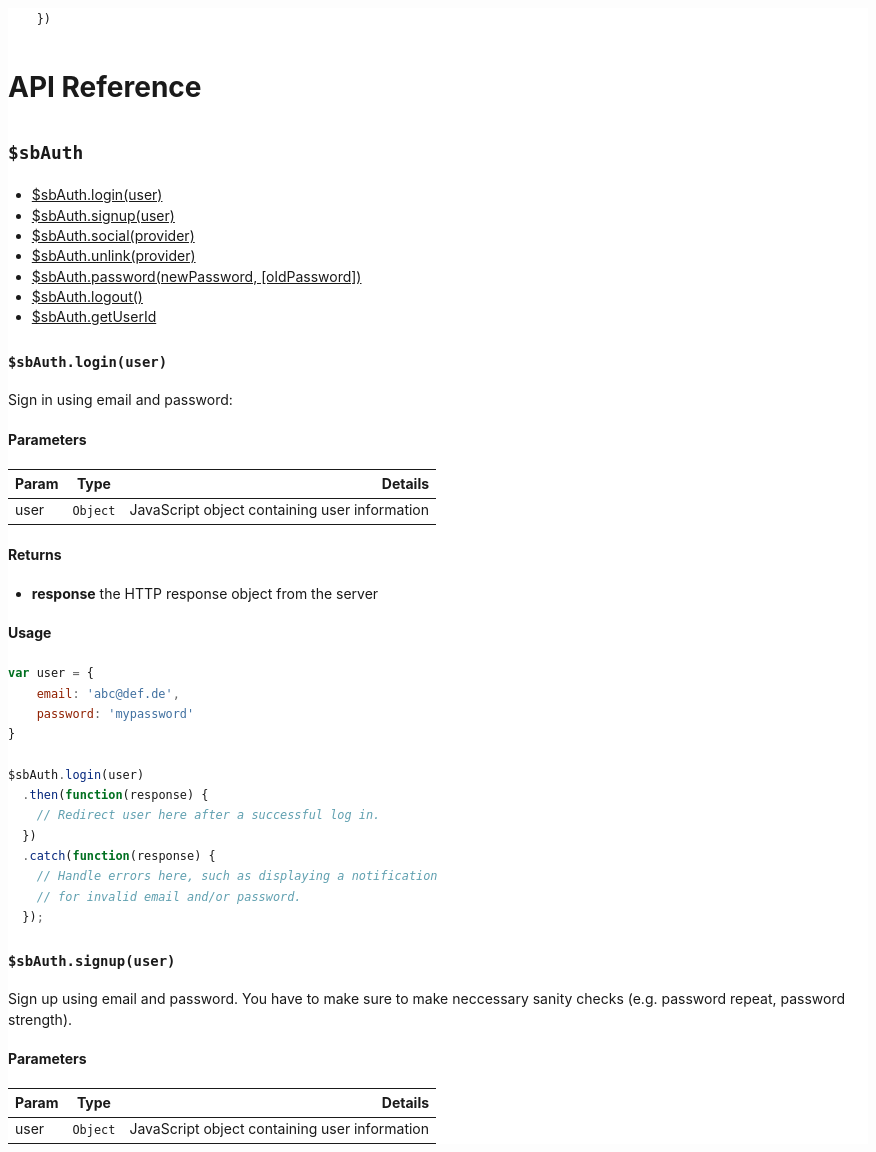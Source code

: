 ```javascript
    })
```

# API Reference

## <a name="sbAuth"></a> `$sbAuth`
* [$sbAuth.login(user)](#sbAuthLogin)
* [$sbAuth.signup(user)](#sbAuthSignup)
* [$sbAuth.social(provider)](#sbAuthSocial)
* [$sbAuth.unlink(provider)](#sbAuthUnlink)
* [$sbAuth.password(newPassword, [oldPassword])](#sbAuthPassword)
* [$sbAuth.logout()](#sbAuthLogout)
* [$sbAuth.getUserId](#sbAuthGetUserId)

### <a name="sbAuthLogin"></a> `$sbAuth.login(user)`
Sign in using email and password:
#### Parameters
| Param        | Type          | Details  |
| -------------|:-------------:| -----:|
| user         | `Object`      | JavaScript object containing user information |
#### Returns
* __response__ the HTTP response object from the server

#### Usage

```javascript
var user = {
    email: 'abc@def.de',
    password: 'mypassword'
}

$sbAuth.login(user)
  .then(function(response) {
    // Redirect user here after a successful log in.
  })
  .catch(function(response) {
    // Handle errors here, such as displaying a notification
    // for invalid email and/or password.
  });
```

### <a name="sbAuthSignup"></a> `$sbAuth.signup(user)`
Sign up using email and password. You have to make sure to make neccessary sanity checks (e.g. password repeat, password strength).

#### Parameters
| Param        | Type          | Details  |
| -------------|:-------------:| -----:|
| user         | `Object`      | JavaScript object containing user information |
